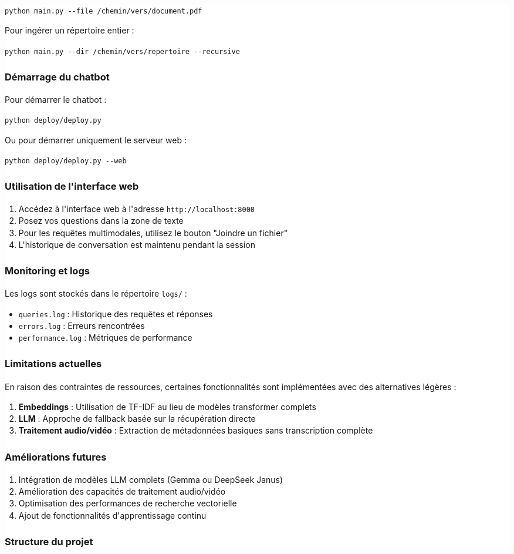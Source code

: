 ```
python main.py --file /chemin/vers/document.pdf
```

Pour ingérer un répertoire entier :

```
python main.py --dir /chemin/vers/repertoire --recursive
```

### Démarrage du chatbot

Pour démarrer le chatbot :

```
python deploy/deploy.py
```

Ou pour démarrer uniquement le serveur web :

```
python deploy/deploy.py --web
```

### Utilisation de l'interface web

1. Accédez à l'interface web à l'adresse `http://localhost:8000`
2. Posez vos questions dans la zone de texte
3. Pour les requêtes multimodales, utilisez le bouton "Joindre un fichier"
4. L'historique de conversation est maintenu pendant la session

### Monitoring et logs

Les logs sont stockés dans le répertoire `logs/` :

- `queries.log` : Historique des requêtes et réponses
- `errors.log` : Erreurs rencontrées
- `performance.log` : Métriques de performance

### Limitations actuelles

En raison des contraintes de ressources, certaines fonctionnalités sont implémentées avec des alternatives légères :

1. **Embeddings** : Utilisation de TF-IDF au lieu de modèles transformer complets
2. **LLM** : Approche de fallback basée sur la récupération directe
3. **Traitement audio/vidéo** : Extraction de métadonnées basiques sans transcription complète

### Améliorations futures

1. Intégration de modèles LLM complets (Gemma ou DeepSeek Janus)
2. Amélioration des capacités de traitement audio/vidéo
3. Optimisation des performances de recherche vectorielle
4. Ajout de fonctionnalités d'apprentissage continu

### Structure du projet
